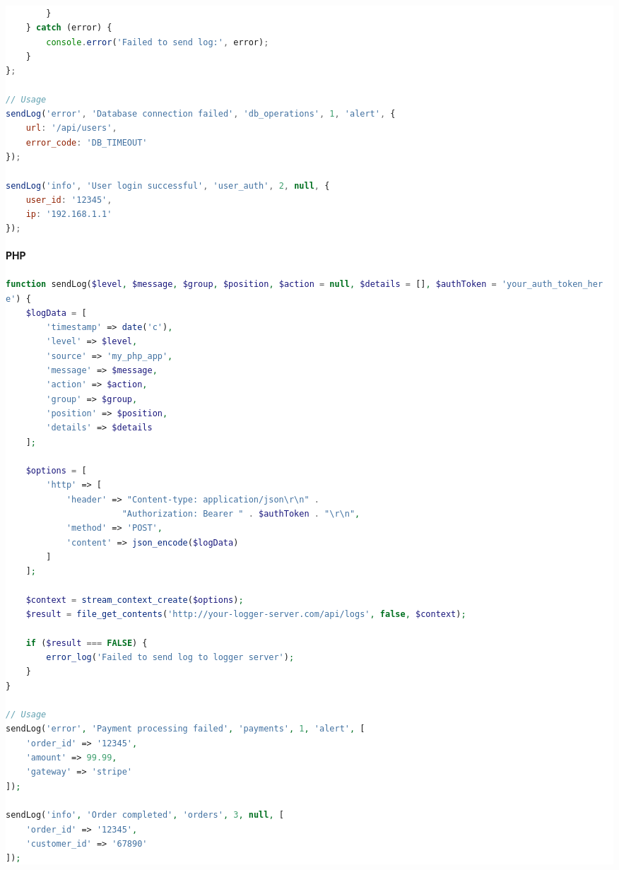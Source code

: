 ```javascript
        }
    } catch (error) {
        console.error('Failed to send log:', error);
    }
};

// Usage
sendLog('error', 'Database connection failed', 'db_operations', 1, 'alert', {
    url: '/api/users',
    error_code: 'DB_TIMEOUT'
});

sendLog('info', 'User login successful', 'user_auth', 2, null, {
    user_id: '12345',
    ip: '192.168.1.1'
});
```

#### PHP
```php
function sendLog($level, $message, $group, $position, $action = null, $details = [], $authToken = 'your_auth_token_here') {
    $logData = [
        'timestamp' => date('c'),
        'level' => $level,
        'source' => 'my_php_app',
        'message' => $message,
        'action' => $action,
        'group' => $group,
        'position' => $position,
        'details' => $details
    ];
    
    $options = [
        'http' => [
            'header' => "Content-type: application/json\r\n" .
                       "Authorization: Bearer " . $authToken . "\r\n",
            'method' => 'POST',
            'content' => json_encode($logData)
        ]
    ];
    
    $context = stream_context_create($options);
    $result = file_get_contents('http://your-logger-server.com/api/logs', false, $context);
    
    if ($result === FALSE) {
        error_log('Failed to send log to logger server');
    }
}

// Usage
sendLog('error', 'Payment processing failed', 'payments', 1, 'alert', [
    'order_id' => '12345',
    'amount' => 99.99,
    'gateway' => 'stripe'
]);

sendLog('info', 'Order completed', 'orders', 3, null, [
    'order_id' => '12345',
    'customer_id' => '67890'
]);
```
